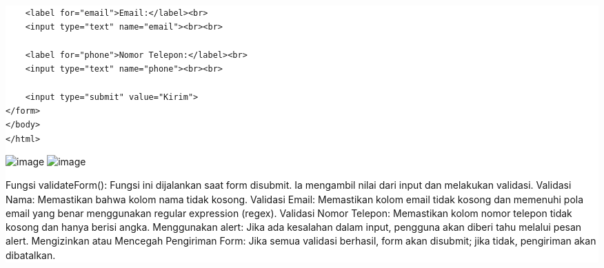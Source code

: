         <label for="email">Email:</label><br>
        <input type="text" name="email"><br><br>
        
        <label for="phone">Nomor Telepon:</label><br>
        <input type="text" name="phone"><br><br>
        
        <input type="submit" value="Kirim">
    </form>
    </body>
    </html>

![image](https://github.com/user-attachments/assets/364462d9-6109-4b6d-9eeb-ac25c686f12b)
![image](https://github.com/user-attachments/assets/c5a11b04-5bdf-49c7-bdbe-55f525cdf78b)

Fungsi validateForm(): Fungsi ini dijalankan saat form disubmit. Ia mengambil nilai dari input dan melakukan validasi.
Validasi Nama: Memastikan bahwa kolom nama tidak kosong.
Validasi Email: Memastikan kolom email tidak kosong dan memenuhi pola email yang benar menggunakan regular expression (regex).
Validasi Nomor Telepon: Memastikan kolom nomor telepon tidak kosong dan hanya berisi angka.
Menggunakan alert: Jika ada kesalahan dalam input, pengguna akan diberi tahu melalui pesan alert.
Mengizinkan atau Mencegah Pengiriman Form: Jika semua validasi berhasil, form akan disubmit; jika tidak, pengiriman akan dibatalkan.







